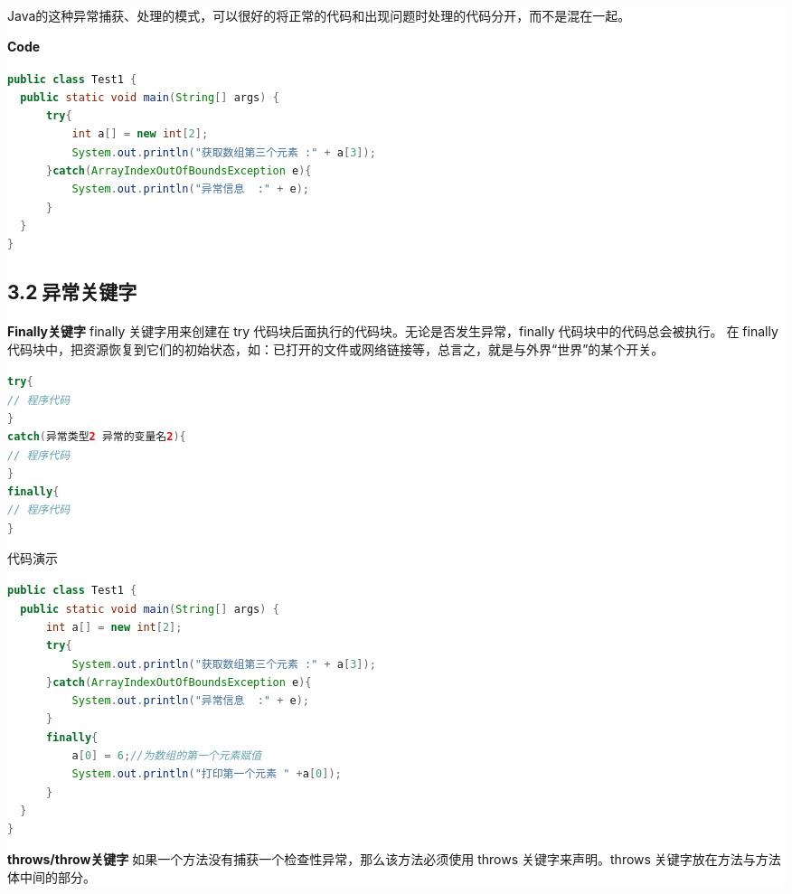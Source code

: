 Java的这种异常捕获、处理的模式，可以很好的将正常的代码和出现问题时处理的代码分开，而不是混在一起。

**Code**

```java
public class Test1 {
  public static void main(String[] args) {
      try{
          int a[] = new int[2];
          System.out.println("获取数组第三个元素 :" + a[3]);
      }catch(ArrayIndexOutOfBoundsException e){
          System.out.println("异常信息  :" + e);
      }
  }
}
```
## 3.2 异常关键字
**Finally关键字**
finally 关键字用来创建在 try 代码块后面执行的代码块。无论是否发生异常，finally 代码块中的代码总会被执行。
在 finally 代码块中，把资源恢复到它们的初始状态，如：已打开的文件或网络链接等，总言之，就是与外界“世界”的某个开关。

```java
try{
// 程序代码
}
catch(异常类型2 异常的变量名2){
// 程序代码
}
finally{
// 程序代码
}
```
代码演示

```java
public class Test1 {
  public static void main(String[] args) {
      int a[] = new int[2];
      try{
          System.out.println("获取数组第三个元素 :" + a[3]);
      }catch(ArrayIndexOutOfBoundsException e){
          System.out.println("异常信息  :" + e);
      }
      finally{
          a[0] = 6;//为数组的第一个元素赋值
          System.out.println("打印第一个元素 " +a[0]);
      }
  }
}
```

**throws/throw关键字**
如果一个方法没有捕获一个检查性异常，那么该方法必须使用 throws 关键字来声明。throws 关键字放在方法与方法体中间的部分。
